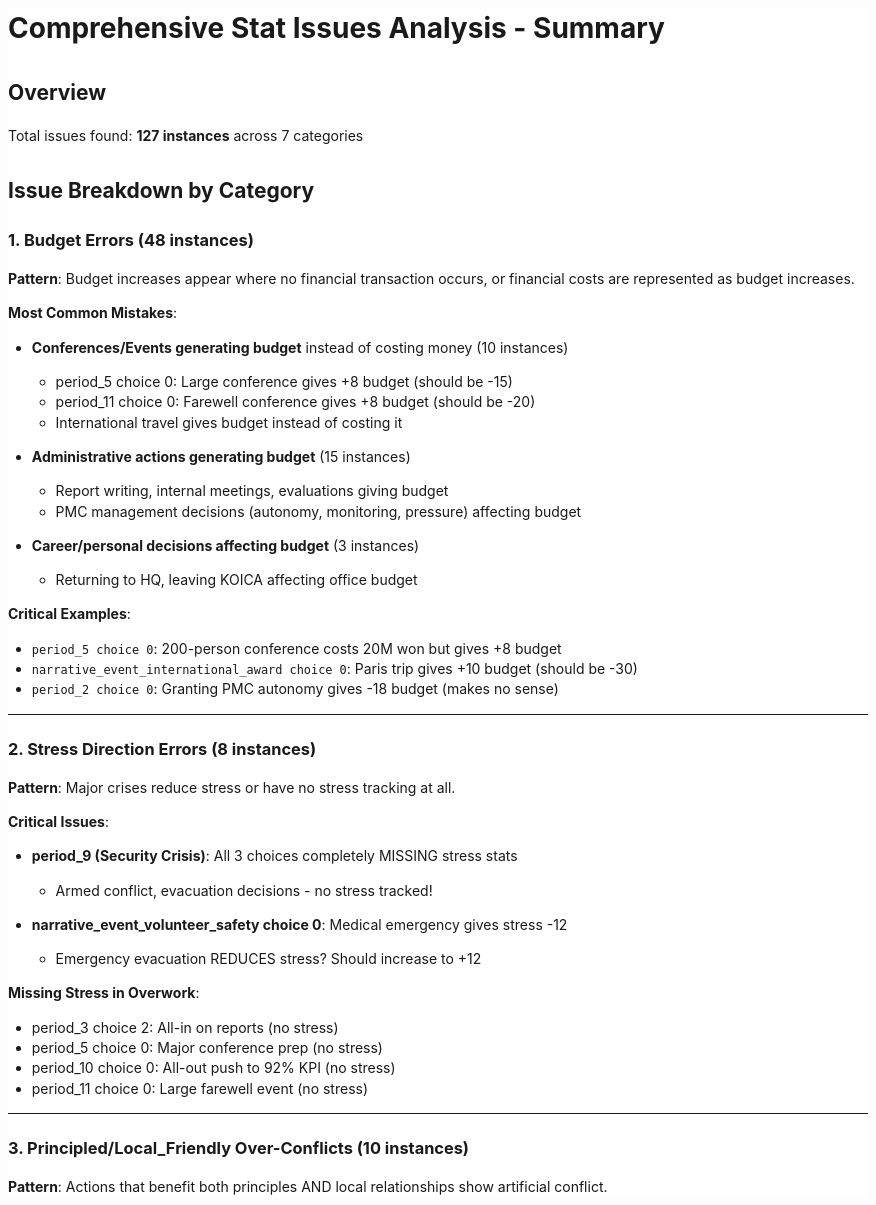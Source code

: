 # Comprehensive Stat Issues Analysis - Summary

## Overview
Total issues found: **127 instances** across 7 categories

## Issue Breakdown by Category

### 1. Budget Errors (48 instances)
**Pattern**: Budget increases appear where no financial transaction occurs, or financial costs are represented as budget increases.

**Most Common Mistakes**:
- **Conferences/Events generating budget** instead of costing money (10 instances)
  - period_5 choice 0: Large conference gives +8 budget (should be -15)
  - period_11 choice 0: Farewell conference gives +8 budget (should be -20)
  - International travel gives budget instead of costing it

- **Administrative actions generating budget** (15 instances)
  - Report writing, internal meetings, evaluations giving budget
  - PMC management decisions (autonomy, monitoring, pressure) affecting budget

- **Career/personal decisions affecting budget** (3 instances)
  - Returning to HQ, leaving KOICA affecting office budget

**Critical Examples**:
- `period_5 choice 0`: 200-person conference costs 20M won but gives +8 budget
- `narrative_event_international_award choice 0`: Paris trip gives +10 budget (should be -30)
- `period_2 choice 0`: Granting PMC autonomy gives -18 budget (makes no sense)

---

### 2. Stress Direction Errors (8 instances)
**Pattern**: Major crises reduce stress or have no stress tracking at all.

**Critical Issues**:
- **period_9 (Security Crisis)**: All 3 choices completely MISSING stress stats
  - Armed conflict, evacuation decisions - no stress tracked!

- **narrative_event_volunteer_safety choice 0**: Medical emergency gives stress -12
  - Emergency evacuation REDUCES stress? Should increase to +12

**Missing Stress in Overwork**:
- period_3 choice 2: All-in on reports (no stress)
- period_5 choice 0: Major conference prep (no stress)
- period_10 choice 0: All-out push to 92% KPI (no stress)
- period_11 choice 0: Large farewell event (no stress)

---

### 3. Principled/Local_Friendly Over-Conflicts (10 instances)
**Pattern**: Actions that benefit both principles AND local relationships show artificial conflict.
